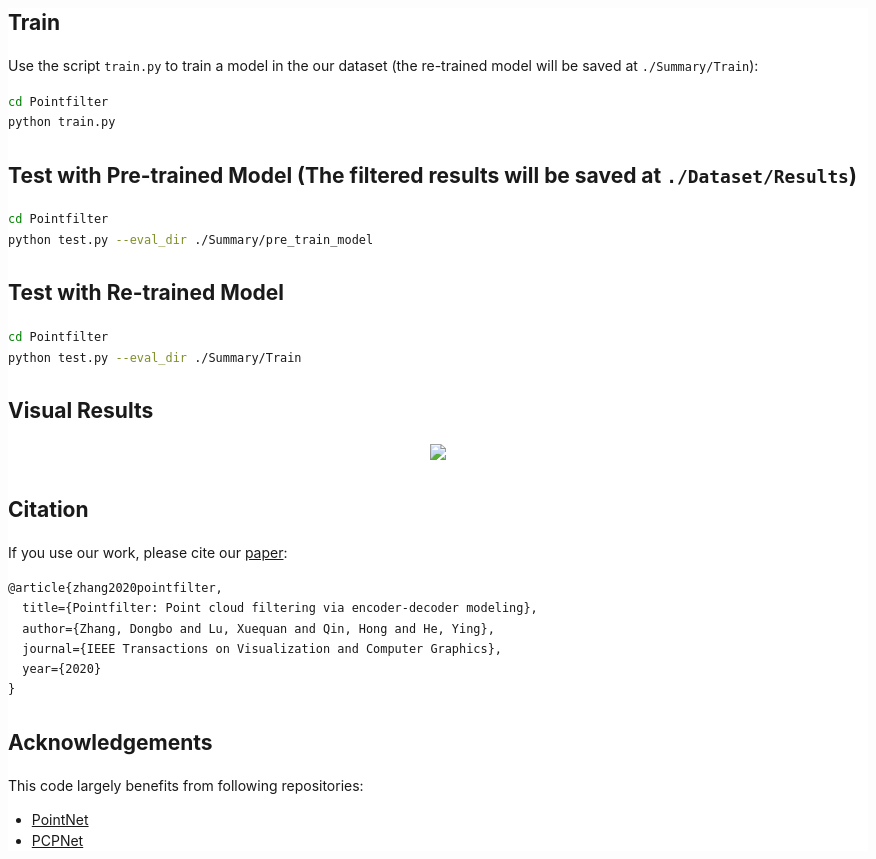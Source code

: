 ## Train
Use the script `train.py` to train a model in the our dataset (the re-trained model will be saved at `./Summary/Train`):
``` bash
cd Pointfilter
python train.py
```

## Test with Pre-trained Model (The filtered results will be saved at `./Dataset/Results`)
``` bash
cd Pointfilter
python test.py --eval_dir ./Summary/pre_train_model
```
## Test with Re-trained Model
``` bash
cd Pointfilter
python test.py --eval_dir ./Summary/Train
```
  
## Visual Results

<p align="center"> <img src="Images/Visual Results.png" width="100%" </p>

## Citation
If you use our work, please cite our [paper](https://arxiv.org/abs/2002.05968):
```
@article{zhang2020pointfilter,
  title={Pointfilter: Point cloud filtering via encoder-decoder modeling},
  author={Zhang, Dongbo and Lu, Xuequan and Qin, Hong and He, Ying},
  journal={IEEE Transactions on Visualization and Computer Graphics},
  year={2020}
}
```

## Acknowledgements
This code largely benefits from following repositories:
* [PointNet](http://stanford.edu/~rqi/pointnet/)
* [PCPNet](https://github.com/paulguerrero/pcpnet)

